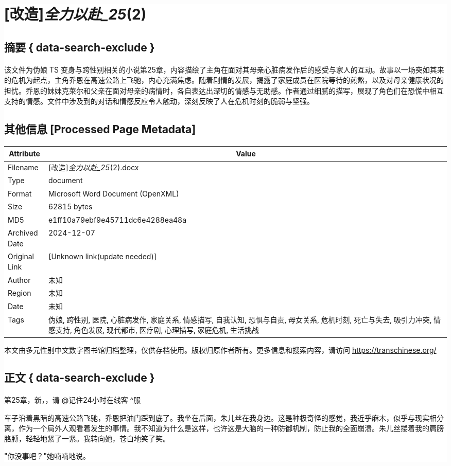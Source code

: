 # [改造]_全力以赴_25_(2)



## 摘要  { data-search-exclude }


该文件为伪娘 TS 变身与跨性别相关的小说第25章，内容描绘了主角在面对其母亲心脏病发作后的感受与家人的互动。故事以一场突如其来的危机为起点，主角乔恩在高速公路上飞驰，内心充满焦虑。随着剧情的发展，揭露了家庭成员在医院等待的煎熬，以及对母亲健康状况的担忧。乔恩的妹妹克莱尔和父亲在面对母亲的病情时，各自表达出深切的情感与无助感。作者通过细腻的描写，展现了角色们在恐慌中相互支持的情感。文件中涉及到的对话和情感反应令人触动，深刻反映了人在危机时刻的脆弱与坚强。



## 其他信息 [Processed Page Metadata]

| Attribute       | Value                                  |
|-----------------|----------------------------------------|
| Filename        | [改造]_全力以赴_25_(2).docx                             |
| Type            | document                                 |
| Format          | Microsoft Word Document (OpenXML)                               |
| Size            | 62815 bytes                           |
| MD5             | e1ff10a79ebf9e45711dc6e4288ea48a                                  |
| Archived Date   | 2024-12-07                             |
| Original Link   | [Unknown link(update needed)]                         |
| Author          | 未知                               |
| Region          | 未知                               |
| Date            | 未知                                 |
| Tags            | 伪娘, 跨性别, 医院, 心脏病发作, 家庭关系, 情感描写, 自我认知, 恐惧与自责, 母女关系, 危机时刻, 死亡与失去, 吸引力冲突, 情感支持, 角色发展, 现代都市, 医疗剧, 心理描写, 家庭危机, 生活挑战                                 |

本文由多元性别中文数字图书馆归档整理，仅供存档使用。版权归原作者所有。更多信息和搜索内容，请访问 <https://transchinese.org/>


## 正文 { data-search-exclude }


第25章，新，，请 @记住24小时在线客 ^服



车子沿着黑暗的高速公路飞驰，乔恩把油门踩到底了。我坐在后面，朱儿丝在我身边。这是种极奇怪的感觉，我近乎麻木，似乎与现实相分离，作为一个局外人观看着发生的事情。我不知道为什么是这样，也许这是大脑的一种防御机制，防止我的全面崩溃。朱儿丝搂着我的肩膀胳膊，轻轻地紧了一紧。我转向她，苍白地笑了笑。





"你没事吧？"她喃喃地说。

